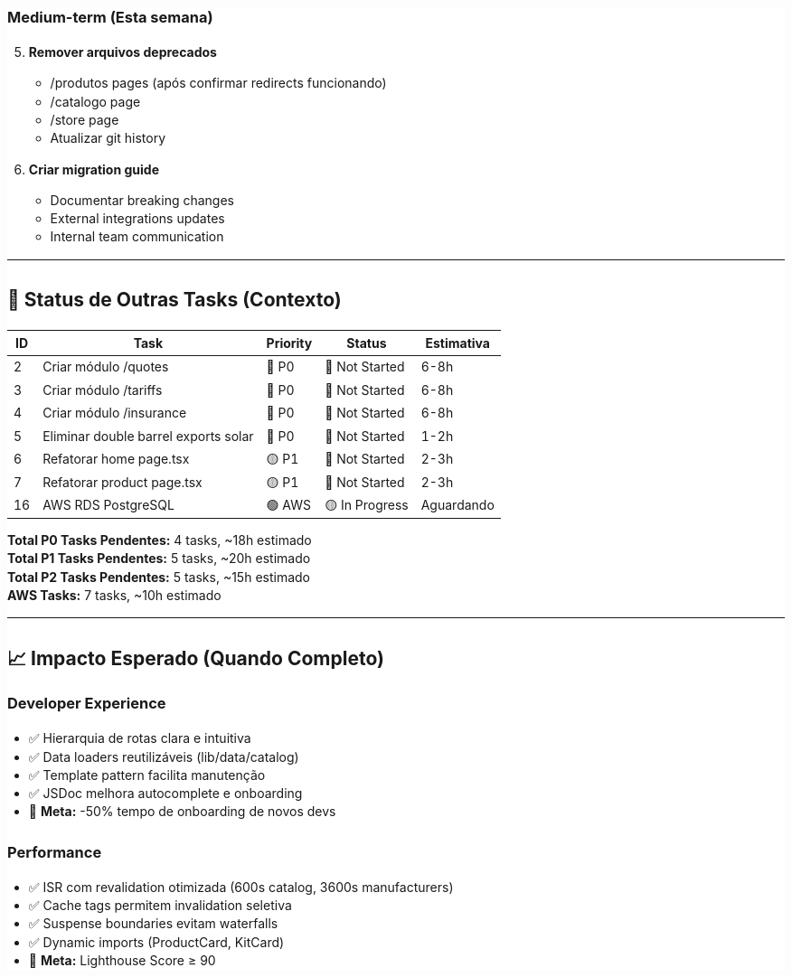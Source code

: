 ### Medium-term (Esta semana)

5. **Remover arquivos deprecados**
   - /produtos pages (após confirmar redirects funcionando)
   - /catalogo page
   - /store page
   - Atualizar git history

6. **Criar migration guide**
   - Documentar breaking changes
   - External integrations updates
   - Internal team communication

---

## 🚦 Status de Outras Tasks (Contexto)

| ID | Task | Priority | Status | Estimativa |
|----|------|----------|--------|------------|
| 2 | Criar módulo /quotes | 🔴 P0 | 🔴 Not Started | 6-8h |
| 3 | Criar módulo /tariffs | 🔴 P0 | 🔴 Not Started | 6-8h |
| 4 | Criar módulo /insurance | 🔴 P0 | 🔴 Not Started | 6-8h |
| 5 | Eliminar double barrel exports solar | 🔴 P0 | 🔴 Not Started | 1-2h |
| 6 | Refatorar home page.tsx | 🟡 P1 | 🔴 Not Started | 2-3h |
| 7 | Refatorar product page.tsx | 🟡 P1 | 🔴 Not Started | 2-3h |
| 16 | AWS RDS PostgreSQL | 🟢 AWS | 🟡 In Progress | Aguardando |

**Total P0 Tasks Pendentes:** 4 tasks, ~18h estimado  
**Total P1 Tasks Pendentes:** 5 tasks, ~20h estimado  
**Total P2 Tasks Pendentes:** 5 tasks, ~15h estimado  
**AWS Tasks:** 7 tasks, ~10h estimado

---

## 📈 Impacto Esperado (Quando Completo)

### Developer Experience

- ✅ Hierarquia de rotas clara e intuitiva
- ✅ Data loaders reutilizáveis (lib/data/catalog)
- ✅ Template pattern facilita manutenção
- ✅ JSDoc melhora autocomplete e onboarding
- 🎯 **Meta:** -50% tempo de onboarding de novos devs

### Performance

- ✅ ISR com revalidation otimizada (600s catalog, 3600s manufacturers)
- ✅ Cache tags permitem invalidation seletiva
- ✅ Suspense boundaries evitam waterfalls
- ✅ Dynamic imports (ProductCard, KitCard)
- 🎯 **Meta:** Lighthouse Score ≥ 90
